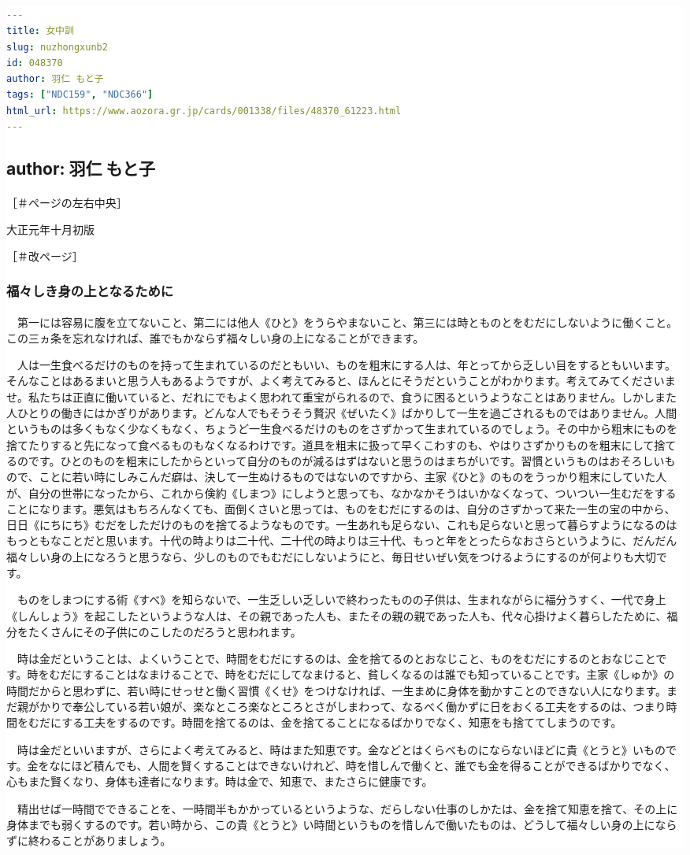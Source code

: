 ```yaml
---
title: 女中訓
slug: nuzhongxunb2
id: 048370
author: 羽仁 もと子
tags: ["NDC159", "NDC366"]
html_url: https://www.aozora.gr.jp/cards/001338/files/48370_61223.html
---
```


## author: 羽仁 もと子

［＃ページの左右中央］





大正元年十月初版





［＃改ページ］





### 福々しき身の上となるために






　第一には容易に腹を立てないこと、第二には他人《ひと》をうらやまないこと、第三には時とものとをむだにしないように働くこと。この三ヵ条を忘れなければ、誰でもかならず福々しい身の上になることができます。

　人は一生食べるだけのものを持って生まれているのだともいい、ものを粗末にする人は、年とってから乏しい目をするともいいます。そんなことはあるまいと思う人もあるようですが、よく考えてみると、ほんとにそうだということがわかります。考えてみてくださいませ。私たちは正直に働いていると、だれにでもよく思われて重宝がられるので、食うに困るというようなことはありません。しかしまた人ひとりの働きにはかぎりがあります。どんな人でもそうそう贅沢《ぜいたく》ばかりして一生を過ごされるものではありません。人間というものは多くもなく少なくもなく、ちょうど一生食べるだけのものをさずかって生まれているのでしょう。その中から粗末にものを捨てたりすると先になって食べるものもなくなるわけです。道具を粗末に扱って早くこわすのも、やはりさずかりものを粗末にして捨てるのです。ひとのものを粗末にしたからといって自分のものが減るはずはないと思うのはまちがいです。習慣というものはおそろしいもので、ことに若い時にしみこんだ癖は、決して一生ぬけるものではないのですから、主家《ひと》のものをうっかり粗末にしていた人が、自分の世帯になったから、これから倹約《しまつ》にしようと思っても、なかなかそうはいかなくなって、ついつい一生むだをすることになります。悪気はもちろんなくても、面倒くさいと思っては、ものをむだにするのは、自分のさずかって来た一生の宝の中から、日日《にちにち》むだをしただけのものを捨てるようなものです。一生あれも足らない、これも足らないと思って暮らすようになるのはもっともなことだと思います。十代の時よりは二十代、二十代の時よりは三十代、もっと年をとったらなおさらというように、だんだん福々しい身の上になろうと思うなら、少しのものでもむだにしないようにと、毎日せいぜい気をつけるようにするのが何よりも大切です。

　ものをしまつにする術《すべ》を知らないで、一生乏しい乏しいで終わったものの子供は、生まれながらに福分うすく、一代で身上《しんしょう》を起こしたというような人は、その親であった人も、またその親の親であった人も、代々心掛けよく暮らしたために、福分をたくさんにその子供にのこしたのだろうと思われます。

　時は金だということは、よくいうことで、時間をむだにするのは、金を捨てるのとおなじこと、ものをむだにするのとおなじことです。時をむだにすることはなまけることで、時をむだにしてなまけると、貧しくなるのは誰でも知っていることです。主家《しゅか》の時間だからと思わずに、若い時にせっせと働く習慣《くせ》をつけなければ、一生まめに身体を動かすことのできない人になります。まだ親がかりで奉公している若い娘が、楽なところ楽なところとさがしまわって、なるべく働かずに日をおくる工夫をするのは、つまり時間をむだにする工夫をするのです。時間を捨てるのは、金を捨てることになるばかりでなく、知恵をも捨ててしまうのです。

　時は金だといいますが、さらによく考えてみると、時はまた知恵です。金などとはくらべものにならないほどに貴《とうと》いものです。金をなにほど積んでも、人間を賢くすることはできないけれど、時を惜しんで働くと、誰でも金を得ることができるばかりでなく、心もまた賢くなり、身体も達者になります。時は金で、知恵で、またさらに健康です。

　精出せば一時間でできることを、一時間半もかかっているというような、だらしない仕事のしかたは、金を捨て知恵を捨て、その上に身体までも弱くするのです。若い時から、この貴《とうと》い時間というものを惜しんで働いたものは、どうして福々しい身の上にならずに終わることがありましょう。
